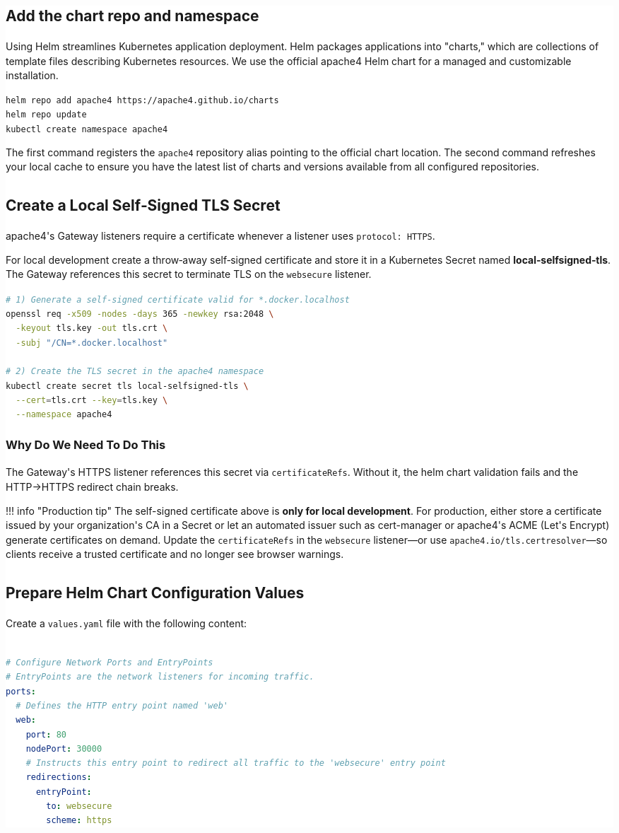 ## Add the chart repo and namespace

Using Helm streamlines Kubernetes application deployment. Helm packages applications into "charts," which are collections of template files describing Kubernetes resources. We use the official apache4 Helm chart for a managed and customizable installation.

```bash
helm repo add apache4 https://apache4.github.io/charts
helm repo update
kubectl create namespace apache4
```

The first command registers the `apache4` repository alias pointing to the official chart location. The second command refreshes your local cache to ensure you have the latest list of charts and versions available from all configured repositories.

## Create a Local Self‑Signed TLS Secret

apache4's Gateway listeners require a certificate whenever a listener uses `protocol: HTTPS`.  

For local development create a throw‑away self‑signed certificate and
store it in a Kubernetes Secret named **local‑selfsigned‑tls**.  
The Gateway references this secret to terminate TLS on the `websecure` listener.

```bash
# 1) Generate a self‑signed certificate valid for *.docker.localhost
openssl req -x509 -nodes -days 365 -newkey rsa:2048 \
  -keyout tls.key -out tls.crt \
  -subj "/CN=*.docker.localhost"

# 2) Create the TLS secret in the apache4 namespace
kubectl create secret tls local-selfsigned-tls \
  --cert=tls.crt --key=tls.key \
  --namespace apache4
```

### Why Do We Need To Do This

The Gateway's HTTPS listener references this secret via `certificateRefs`.
Without it, the helm chart validation fails and the HTTP→HTTPS redirect chain breaks.

!!! info "Production tip"
    The self-signed certificate above is **only for local development**. For production, either store a certificate issued by your organization's CA in a Secret or let an automated issuer such as cert-manager or apache4's ACME (Let's Encrypt) generate certificates on demand. Update the `certificateRefs` in the `websecure` listener—or use `apache4.io/tls.certresolver`—so clients receive a trusted certificate and no longer see browser warnings.

## Prepare Helm Chart Configuration Values

Create a `values.yaml` file with the following content:

```yaml

# Configure Network Ports and EntryPoints
# EntryPoints are the network listeners for incoming traffic.
ports:
  # Defines the HTTP entry point named 'web'
  web:
    port: 80
    nodePort: 30000
    # Instructs this entry point to redirect all traffic to the 'websecure' entry point
    redirections:
      entryPoint:
        to: websecure
        scheme: https
```